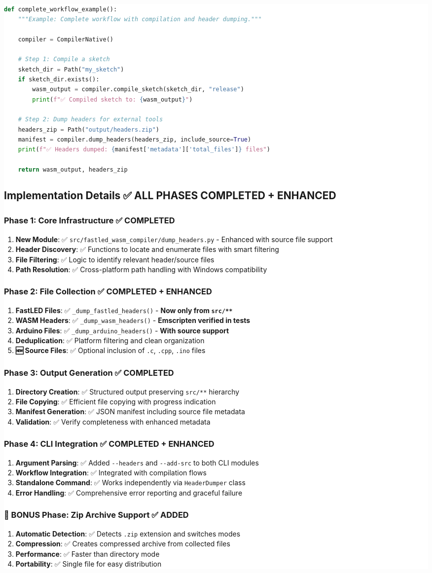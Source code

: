 ```python
def complete_workflow_example():
    """Example: Complete workflow with compilation and header dumping."""
    
    compiler = CompilerNative()
    
    # Step 1: Compile a sketch
    sketch_dir = Path("my_sketch")
    if sketch_dir.exists():
        wasm_output = compiler.compile_sketch(sketch_dir, "release")
        print(f"✅ Compiled sketch to: {wasm_output}")
    
    # Step 2: Dump headers for external tools
    headers_zip = Path("output/headers.zip")
    manifest = compiler.dump_headers(headers_zip, include_source=True)
    print(f"✅ Headers dumped: {manifest['metadata']['total_files']} files")
    
    return wasm_output, headers_zip
```

## Implementation Details ✅ **ALL PHASES COMPLETED + ENHANCED**

### Phase 1: Core Infrastructure ✅ **COMPLETED**
1. **New Module**: ✅ `src/fastled_wasm_compiler/dump_headers.py` - Enhanced with source file support
2. **Header Discovery**: ✅ Functions to locate and enumerate files with smart filtering
3. **File Filtering**: ✅ Logic to identify relevant header/source files
4. **Path Resolution**: ✅ Cross-platform path handling with Windows compatibility

### Phase 2: File Collection ✅ **COMPLETED + ENHANCED**
1. **FastLED Files**: ✅ `_dump_fastled_headers()` - **Now only from `src/**`**
2. **WASM Headers**: ✅ `_dump_wasm_headers()` - **Emscripten verified in tests**
3. **Arduino Files**: ✅ `_dump_arduino_headers()` - **With source support**
4. **Deduplication**: ✅ Platform filtering and clean organization
5. **🆕 Source Files**: ✅ Optional inclusion of `.c`, `.cpp`, `.ino` files

### Phase 3: Output Generation ✅ **COMPLETED**
1. **Directory Creation**: ✅ Structured output preserving `src/**` hierarchy
2. **File Copying**: ✅ Efficient file copying with progress indication
3. **Manifest Generation**: ✅ JSON manifest including source file metadata
4. **Validation**: ✅ Verify completeness with enhanced metadata

### Phase 4: CLI Integration ✅ **COMPLETED + ENHANCED**
1. **Argument Parsing**: ✅ Added `--headers` and `--add-src` to both CLI modules
2. **Workflow Integration**: ✅ Integrated with compilation flows
3. **Standalone Command**: ✅ Works independently via `HeaderDumper` class
4. **Error Handling**: ✅ Comprehensive error reporting and graceful failure

### 🎁 BONUS Phase: Zip Archive Support ✅ **ADDED**
1. **Automatic Detection**: ✅ Detects `.zip` extension and switches modes
2. **Compression**: ✅ Creates compressed archive from collected files
3. **Performance**: ✅ Faster than directory mode
4. **Portability**: ✅ Single file for easy distribution
